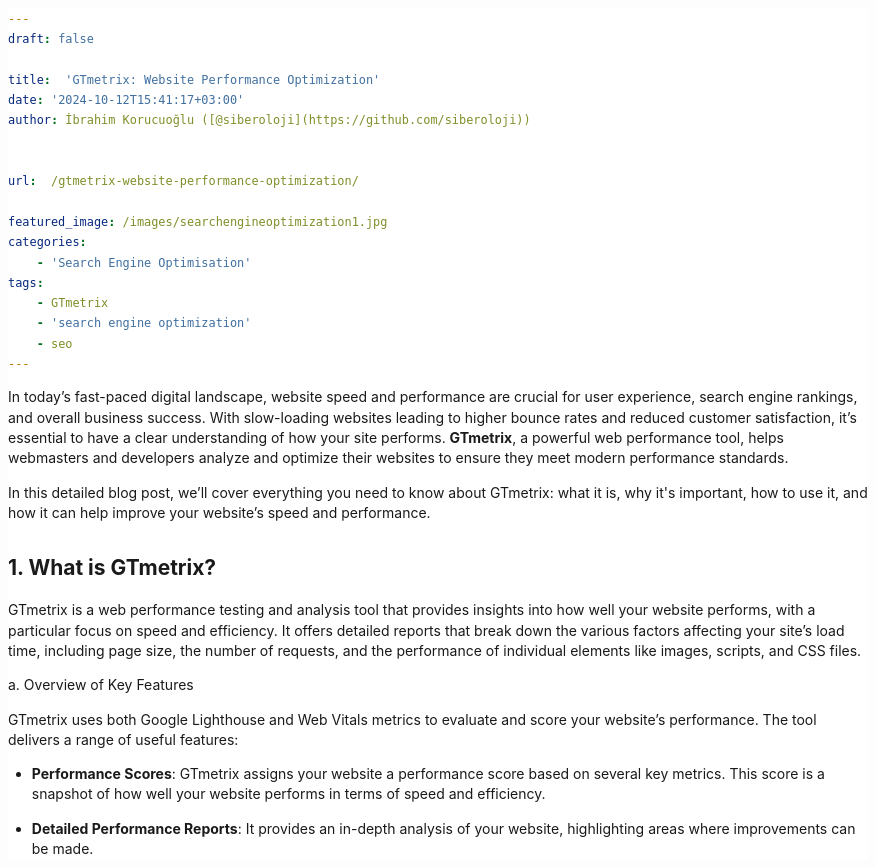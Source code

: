 ```yaml
---
draft: false

title:  'GTmetrix: Website Performance Optimization'
date: '2024-10-12T15:41:17+03:00'
author: İbrahim Korucuoğlu ([@siberoloji](https://github.com/siberoloji))
 
 
url:  /gtmetrix-website-performance-optimization/
 
featured_image: /images/searchengineoptimization1.jpg
categories:
    - 'Search Engine Optimisation'
tags:
    - GTmetrix
    - 'search engine optimization'
    - seo
---
```



In today’s fast-paced digital landscape, website speed and performance are crucial for user experience, search engine rankings, and overall business success. With slow-loading websites leading to higher bounce rates and reduced customer satisfaction, it’s essential to have a clear understanding of how your site performs. **GTmetrix**, a powerful web performance tool, helps webmasters and developers analyze and optimize their websites to ensure they meet modern performance standards.



In this detailed blog post, we’ll cover everything you need to know about GTmetrix: what it is, why it's important, how to use it, and how it can help improve your website’s speed and performance.



## 1. What is GTmetrix?



GTmetrix is a web performance testing and analysis tool that provides insights into how well your website performs, with a particular focus on speed and efficiency. It offers detailed reports that break down the various factors affecting your site’s load time, including page size, the number of requests, and the performance of individual elements like images, scripts, and CSS files.



a. Overview of Key Features



GTmetrix uses both Google Lighthouse and Web Vitals metrics to evaluate and score your website’s performance. The tool delivers a range of useful features:


* **Performance Scores**: GTmetrix assigns your website a performance score based on several key metrics. This score is a snapshot of how well your website performs in terms of speed and efficiency.

* **Detailed Performance Reports**: It provides an in-depth analysis of your website, highlighting areas where improvements can be made.
